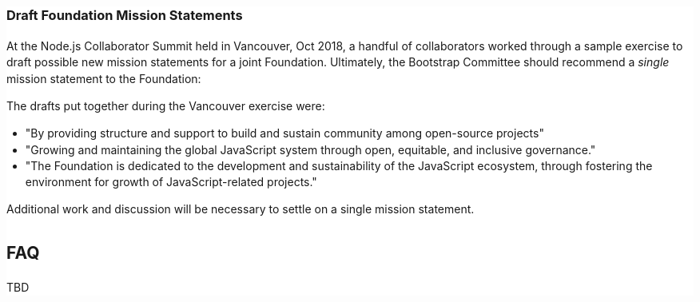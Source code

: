 ### Draft Foundation Mission Statements

At the Node.js Collaborator Summit held in Vancouver, Oct 2018, a handful of
collaborators worked through a sample exercise to draft possible new mission
statements for a joint Foundation. Ultimately, the Bootstrap Committee should
recommend a *single* mission statement to the Foundation:

The drafts put together during the Vancouver exercise were:

* "By providing structure and support to build and sustain community among
  open-source projects"
* "Growing and maintaining the global JavaScript system through open,
  equitable, and inclusive governance."
* "The Foundation is dedicated to the development and sustainability of the
  JavaScript ecosystem, through fostering the environment for growth of
  JavaScript-related projects."

Additional work and discussion will be necessary to settle on a single mission
statement.

## FAQ

TBD


[Consensus Seeking]: https://en.wikipedia.org/wiki/Consensus-seeking_decision-making
[Code of Conduct]: https://github.com/nodejs/TSC/blob/master/CODE_OF_CONDUCT.md
[Guiding Principles]: https://github.com/nodejs/dev-policy#guiding-principles
[Node.js Foundation + JS Foundation Intent To Merge]: https://docs.google.com/presentation/d/e/2PACX-1vQwmJxbKAU0ARz03R7viAcawoYL0pATNbNxm1p1Z0R3efIVHjSqYiBdSTAfxXIMyocRGxGE_qKFFaJ6/pub?start=false&loop=false&delayms=3000&slide=id.g437c366200_6_0
